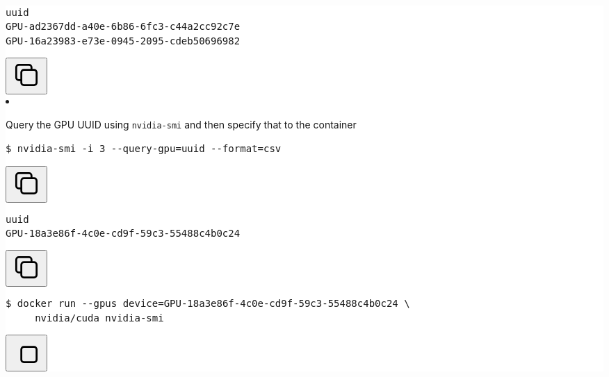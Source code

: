 </div>
<div class="highlight-console notranslate"><div class="highlight"><pre id="codecell13"><span></span><span class="go">uuid</span>
<span class="go">GPU-ad2367dd-a40e-6b86-6fc3-c44a2cc92c7e</span>
<span class="go">GPU-16a23983-e73e-0945-2095-cdeb50696982</span>
</pre><button class="copybtn o-tooltip--left" data-tooltip="Copy" data-clipboard-target="#codecell13">
      <svg xmlns="http://www.w3.org/2000/svg" class="icon icon-tabler icon-tabler-copy" width="44" height="44" viewBox="0 0 24 24" stroke-width="1.5" stroke="#000000" fill="none" stroke-linecap="round" stroke-linejoin="round">
  <title>Copy to clipboard</title>
  <path stroke="none" d="M0 0h24v24H0z" fill="none"></path>
  <rect x="8" y="8" width="12" height="12" rx="2"></rect>
  <path d="M16 8v-2a2 2 0 0 0 -2 -2h-8a2 2 0 0 0 -2 2v8a2 2 0 0 0 2 2h2"></path>
</svg>
    </button></div>
</div>
</li>
<li><p>Query the GPU UUID using <code class="docutils literal notranslate"><span class="pre">nvidia-smi</span></code> and then specify that to the container</p>
<div class="highlight-console notranslate"><div class="highlight"><pre id="codecell14"><span></span><span class="gp">$ </span>nvidia-smi<span class="w"> </span>-i<span class="w"> </span><span class="m">3</span><span class="w"> </span>--query-gpu<span class="o">=</span>uuid<span class="w"> </span>--format<span class="o">=</span>csv
</pre><button class="copybtn o-tooltip--left" data-tooltip="Copy" data-clipboard-target="#codecell14">
      <svg xmlns="http://www.w3.org/2000/svg" class="icon icon-tabler icon-tabler-copy" width="44" height="44" viewBox="0 0 24 24" stroke-width="1.5" stroke="#000000" fill="none" stroke-linecap="round" stroke-linejoin="round">
  <title>Copy to clipboard</title>
  <path stroke="none" d="M0 0h24v24H0z" fill="none"></path>
  <rect x="8" y="8" width="12" height="12" rx="2"></rect>
  <path d="M16 8v-2a2 2 0 0 0 -2 -2h-8a2 2 0 0 0 -2 2v8a2 2 0 0 0 2 2h2"></path>
</svg>
    </button></div>
</div>
<div class="highlight-console notranslate"><div class="highlight"><pre id="codecell15"><span></span><span class="go">uuid</span>
<span class="go">GPU-18a3e86f-4c0e-cd9f-59c3-55488c4b0c24</span>
</pre><button class="copybtn o-tooltip--left" data-tooltip="Copy" data-clipboard-target="#codecell15">
      <svg xmlns="http://www.w3.org/2000/svg" class="icon icon-tabler icon-tabler-copy" width="44" height="44" viewBox="0 0 24 24" stroke-width="1.5" stroke="#000000" fill="none" stroke-linecap="round" stroke-linejoin="round">
  <title>Copy to clipboard</title>
  <path stroke="none" d="M0 0h24v24H0z" fill="none"></path>
  <rect x="8" y="8" width="12" height="12" rx="2"></rect>
  <path d="M16 8v-2a2 2 0 0 0 -2 -2h-8a2 2 0 0 0 -2 2v8a2 2 0 0 0 2 2h2"></path>
</svg>
    </button></div>
</div>
<div class="highlight-console notranslate"><div class="highlight"><pre id="codecell16"><span></span><span class="gp">$ </span>docker<span class="w"> </span>run<span class="w"> </span>--gpus<span class="w"> </span><span class="nv">device</span><span class="o">=</span>GPU-18a3e86f-4c0e-cd9f-59c3-55488c4b0c24<span class="w"> </span><span class="se">\</span>
<span class="w">     </span>nvidia/cuda<span class="w"> </span>nvidia-smi
</pre><button class="copybtn o-tooltip--left" data-tooltip="Copy" data-clipboard-target="#codecell16">
      <svg xmlns="http://www.w3.org/2000/svg" class="icon icon-tabler icon-tabler-copy" width="44" height="44" viewBox="0 0 24 24" stroke-width="1.5" stroke="#000000" fill="none" stroke-linecap="round" stroke-linejoin="round">
  <title>Copy to clipboard</title>
  <path stroke="none" d="M0 0h24v24H0z" fill="none"></path>
  <rect x="8" y="8" width="12" height="12" rx="2"></rect>